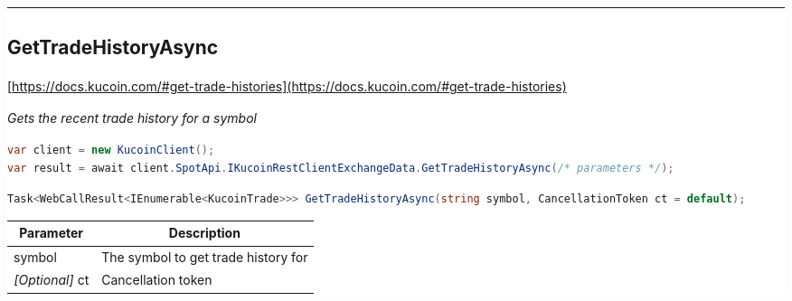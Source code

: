 </p>

***

## GetTradeHistoryAsync  

[https://docs.kucoin.com/#get-trade-histories](https://docs.kucoin.com/#get-trade-histories)  
<p>

*Gets the recent trade history for a symbol*  

```csharp  
var client = new KucoinClient();  
var result = await client.SpotApi.IKucoinRestClientExchangeData.GetTradeHistoryAsync(/* parameters */);  
```  

```csharp  
Task<WebCallResult<IEnumerable<KucoinTrade>>> GetTradeHistoryAsync(string symbol, CancellationToken ct = default);  
```  

|Parameter|Description|
|---|---|
|symbol|The symbol to get trade history for|
|_[Optional]_ ct|Cancellation token|

</p>
